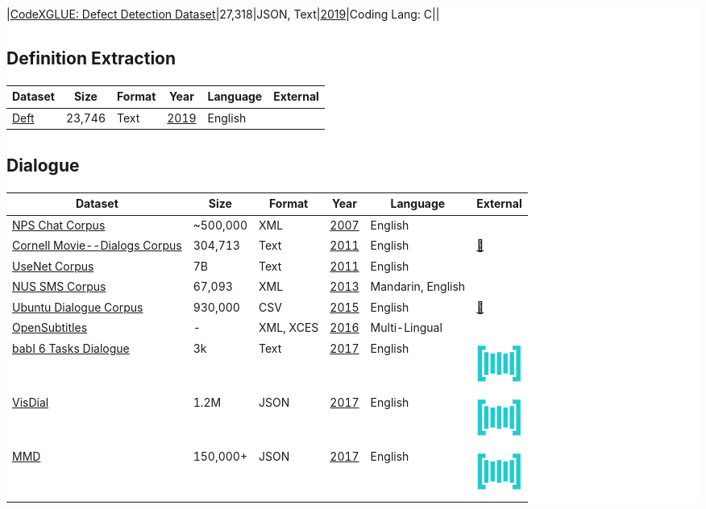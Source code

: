|[CodeXGLUE: Defect Detection Dataset](https://github.com/microsoft/CodeXGLUE/tree/main/Code-Code/Defect-detection "Given a source code, the task is to identify whether it is an insecure code that may attack software systems, such as resource leaks, use-after-free vulnerabilities and DoS attack. We treat the task as binary classification (0/1), where 1 stands for insecure code and 0 for secure code.")|27,318|JSON, Text|[2019](http://papers.nips.cc/paper/9209-devign-effective-vulnerability-identification-by-learning-comprehensive-program-semantics-via-graph-neural-networks.pdf)|Coding Lang: C||

## Definition Extraction

|Dataset|Size|Format|Year|Language|External|
|---|---|---|---|---|---|
|[Deft](https://github.com/adobe-research/deft_corpus "Dataset contains annotated content from two different data sources: 1) 2,443 sentences from various 2017 SEC contract filings from the publicly available US Securities and Exchange Commission EDGAR (SEC) database, and 2) 21,303 sentences from open source textbooks including topics in biology, history, physics, psychology, economics, sociology, and government. ")|23,746|Text|[2019](https://www.aclweb.org/anthology/W19-4015.pdf)|English||

## Dialogue

|Dataset|Size|Format|Year|Language|External|
|---|---|---|---|---|---|
|[NPS Chat Corpus](https://www.kaggle.com/nltkdata/nps-chat "Posts from age-specific online chat rooms.")|~500,000|XML|[2007](https://core.ac.uk/download/pdf/36731948.pdf)|English||
|[Cornell Movie--Dialogs Corpus](http://www.cs.cornell.edu/~cristian/Cornell_Movie-Dialogs_Corpus.html "This corpus contains a large metadata-rich collection of fictional conversations extracted from raw movie scripts. 220,579 conversational exchanges between 10,292 pairs of movie characters, involves 9,035 characters from 617 moviesin. total 304,713 utterances.")|304,713|Text|[2011](https://arxiv.org/abs/1106.3077)|English|<a href="https://huggingface.co/nlp/viewer/?dataset=cornell_movie_dialog" title="Open in Huggingface" target="_blank">🤗</a>|
|[UseNet Corpus](https://www.psych.ualberta.ca/~westburylab/downloads/usenetcorpus.download.html "UseNet forum postings.")|7B|Text|[2011](https://www.psych.ualberta.ca/~westburylab/downloads/usenetcorpus.download.html)|English||
|[NUS SMS Corpus](https://www.kaggle.com/rtatman/the-national-university-of-singapore-sms-corpus "SMS messages collected between 2 users, with timing analysis.")|67,093|XML|[2013](https://link.springer.com/article/10.1007%2Fs10579-012-9197-9)|Mandarin, English||
|[Ubuntu Dialogue Corpus](https://www.kaggle.com/rtatman/ubuntu-dialogue-corpus "Dialogues extracted from Ubuntu chat stream on IRC.")|930,000 |CSV|[2015](https://www.aclweb.org/anthology/W15-4640.pdf)|English|<a href="https://huggingface.co/nlp/viewer/?dataset=ubuntu_dialogs_corpus" title="Open in Huggingface" target="_blank">🤗</a>|
|[OpenSubtitles](http://opus.nlpl.eu/OpenSubtitles2018.php "Dataset of multi-lingual dialogs from movie scripts. Includes 62 languages.")|-|XML, XCES|[2016](http://www.lrec-conf.org/proceedings/lrec2016/pdf/947_Paper.pdf)|Multi-Lingual||
|[babI 6 Tasks Dialogue](https://research.fb.com/downloads/babi/ "Dataset contains 6 tasks for testing end-to-end dialog systems in the restaurant domain.")|3k|Text|[2017](https://arxiv.org/abs/1605.07683)|English|<a target="_blank" href="https://paperswithcode.com/paper/learning-end-to-end-goal-oriented-dialog" title="Open in Papers with Code"><svg xmlns="http://www.w3.org/2000/svg" class="pwc-icon pwc-icon-primary" viewBox="0 0 512 512"><path stroke="#21cbce" fill="#21cbce" d="M88 128h48v256H88zM232 128h48v256h-48zM160 144h48v224h-48zM304 144h48v224h-48zM376 128h48v256h-48z"></path><path stroke="#21cbce" fill="#21cbce" d="M104 104V56H16v400h88v-48H64V104zM408 56v48h40v304h-40v48h88V56z"></path></svg></a>|
|[VisDial](https://visualdialog.org/data "Dataset contains images from COCO training set, and dialogues. Meant to be used for model to be trained in answering questions about images during conversation. Contains 1.2M dialog question-answers.")|1.2M|JSON|[2017](https://arxiv.org/abs/1703.06585)|English|<a target="_blank" href="https://paperswithcode.com/paper/learning-cooperative-visual-dialog-agents" title="Open in Papers with Code"><svg xmlns="http://www.w3.org/2000/svg" class="pwc-icon pwc-icon-primary" viewBox="0 0 512 512"><path stroke="#21cbce" fill="#21cbce" d="M88 128h48v256H88zM232 128h48v256h-48zM160 144h48v224h-48zM304 144h48v224h-48zM376 128h48v256h-48z"></path><path stroke="#21cbce" fill="#21cbce" d="M104 104V56H16v400h88v-48H64V104zM408 56v48h40v304h-40v48h88V56z"></path></svg></a>|
|[MMD](https://amritasaha1812.github.io/MMD/ "Dataset contains over 150K conversation sessions between shoppers and sales agents.")|150,000+|JSON|[2017](https://arxiv.org/abs/1704.00200)|English|<a target="_blank" href="https://paperswithcode.com/paper/towards-building-large-scale-multimodal" title="Open in Papers with Code"><svg xmlns="http://www.w3.org/2000/svg" class="pwc-icon pwc-icon-primary" viewBox="0 0 512 512"><path stroke="#21cbce" fill="#21cbce" d="M88 128h48v256H88zM232 128h48v256h-48zM160 144h48v224h-48zM304 144h48v224h-48zM376 128h48v256h-48z"></path><path stroke="#21cbce" fill="#21cbce" d="M104 104V56H16v400h88v-48H64V104zM408 56v48h40v304h-40v48h88V56z"></path></svg></a>|
